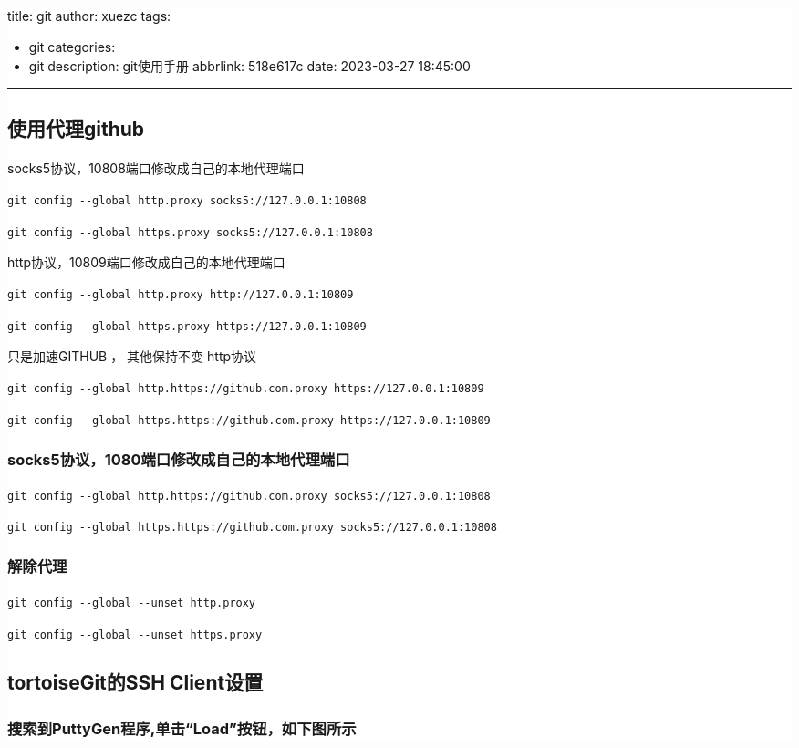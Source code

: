 title: git
author: xuezc
tags:
  - git
categories:
  - git
description: git使用手册
abbrlink: 518e617c
date: 2023-03-27 18:45:00
---
## 使用代理github
socks5协议，10808端口修改成自己的本地代理端口
```shell 
git config --global http.proxy socks5://127.0.0.1:10808
```
```shell
git config --global https.proxy socks5://127.0.0.1:10808
``` 
http协议，10809端口修改成自己的本地代理端口
```shell
git config --global http.proxy http://127.0.0.1:10809
```
```shell
git config --global https.proxy https://127.0.0.1:10809
```
只是加速GITHUB ， 其他保持不变
http协议
```shell
git config --global http.https://github.com.proxy https://127.0.0.1:10809
```
```shell
git config --global https.https://github.com.proxy https://127.0.0.1:10809
```
### socks5协议，1080端口修改成自己的本地代理端口
```shell
git config --global http.https://github.com.proxy socks5://127.0.0.1:10808
```
```shell
git config --global https.https://github.com.proxy socks5://127.0.0.1:10808
```
### 解除代理
```shell
git config --global --unset http.proxy
```
```shell
git config --global --unset https.proxy
```

## tortoiseGit的SSH Client设置
### 搜索到PuttyGen程序,单击“Load”按钮，如下图所示
